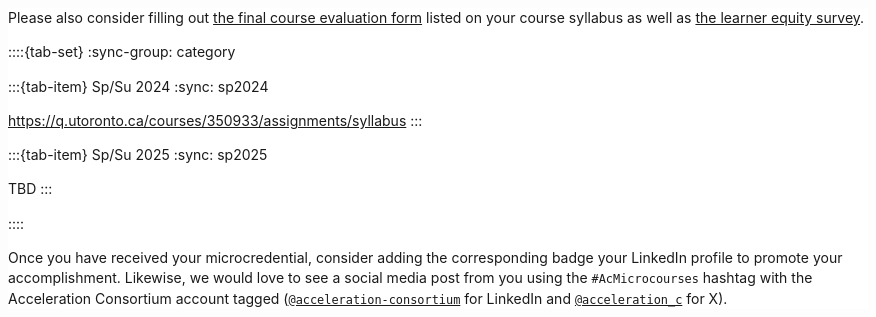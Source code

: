 Please also consider filling out [the final course evaluation form](https://forms.office.com/r/DnUwydGgsb) listed on your course syllabus as well as [the learner equity survey](https://redcap.utoronto.ca/surveys/?s=77R3YNHDHX3TKRLD).

::::{tab-set}
:sync-group: category

:::{tab-item} Sp/Su 2024
:sync: sp2024

https://q.utoronto.ca/courses/350933/assignments/syllabus
:::

:::{tab-item} Sp/Su 2025
:sync: sp2025

TBD
:::

::::

Once you have received your microcredential, consider adding the corresponding badge your LinkedIn profile to promote your accomplishment. Likewise, we would love to see a social media post from you using the `#AcMicrocourses` hashtag with the Acceleration Consortium account tagged ([`@acceleration-consortium`](https://www.linkedin.com/company/acceleration-consortium/) for LinkedIn and [`@acceleration_c`](https://x.com/acceleration_c) for X).
